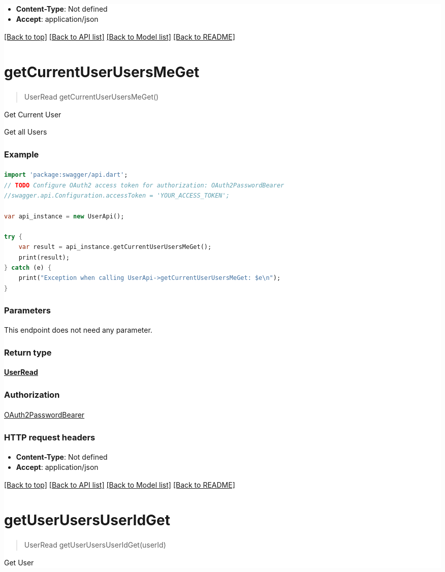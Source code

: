  - **Content-Type**: Not defined
 - **Accept**: application/json

[[Back to top]](#) [[Back to API list]](../README.md#documentation-for-api-endpoints) [[Back to Model list]](../README.md#documentation-for-models) [[Back to README]](../README.md)

# **getCurrentUserUsersMeGet**
> UserRead getCurrentUserUsersMeGet()

Get Current User

Get all Users

### Example
```dart
import 'package:swagger/api.dart';
// TODO Configure OAuth2 access token for authorization: OAuth2PasswordBearer
//swagger.api.Configuration.accessToken = 'YOUR_ACCESS_TOKEN';

var api_instance = new UserApi();

try {
    var result = api_instance.getCurrentUserUsersMeGet();
    print(result);
} catch (e) {
    print("Exception when calling UserApi->getCurrentUserUsersMeGet: $e\n");
}
```

### Parameters
This endpoint does not need any parameter.

### Return type

[**UserRead**](UserRead.md)

### Authorization

[OAuth2PasswordBearer](../README.md#OAuth2PasswordBearer)

### HTTP request headers

 - **Content-Type**: Not defined
 - **Accept**: application/json

[[Back to top]](#) [[Back to API list]](../README.md#documentation-for-api-endpoints) [[Back to Model list]](../README.md#documentation-for-models) [[Back to README]](../README.md)

# **getUserUsersUserIdGet**
> UserRead getUserUsersUserIdGet(userId)

Get User
